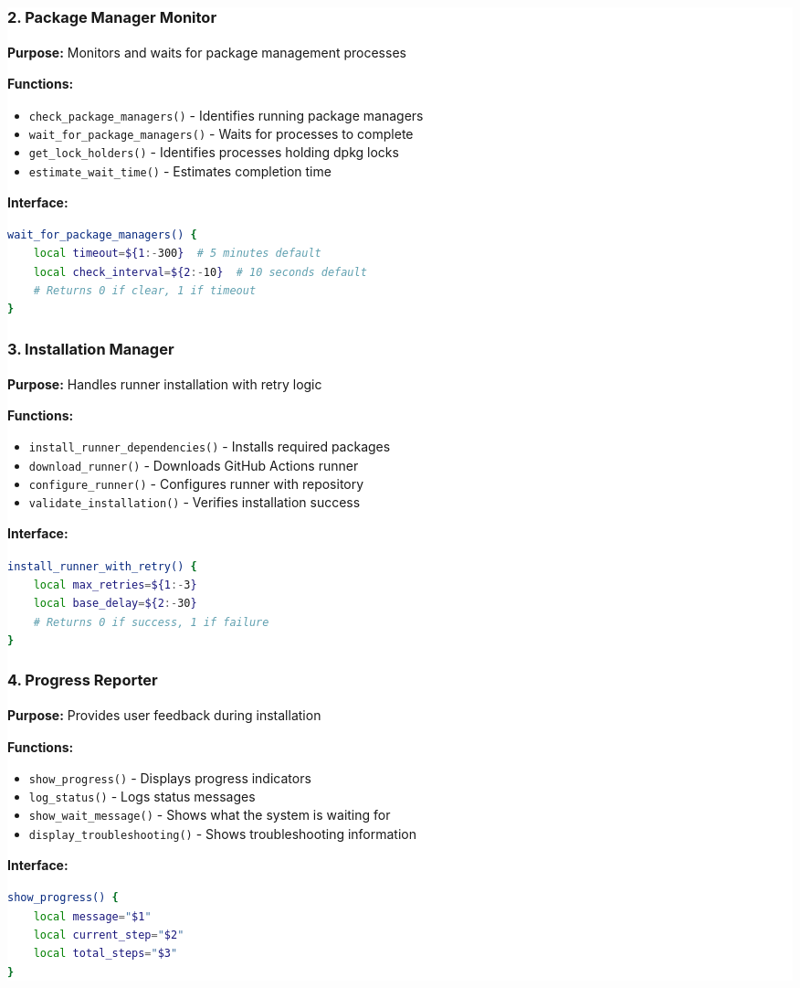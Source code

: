 ### 2. Package Manager Monitor

**Purpose:** Monitors and waits for package management processes

**Functions:**
- `check_package_managers()` - Identifies running package managers
- `wait_for_package_managers()` - Waits for processes to complete
- `get_lock_holders()` - Identifies processes holding dpkg locks
- `estimate_wait_time()` - Estimates completion time

**Interface:**
```bash
wait_for_package_managers() {
    local timeout=${1:-300}  # 5 minutes default
    local check_interval=${2:-10}  # 10 seconds default
    # Returns 0 if clear, 1 if timeout
}
```

### 3. Installation Manager

**Purpose:** Handles runner installation with retry logic

**Functions:**
- `install_runner_dependencies()` - Installs required packages
- `download_runner()` - Downloads GitHub Actions runner
- `configure_runner()` - Configures runner with repository
- `validate_installation()` - Verifies installation success

**Interface:**
```bash
install_runner_with_retry() {
    local max_retries=${1:-3}
    local base_delay=${2:-30}
    # Returns 0 if success, 1 if failure
}
```

### 4. Progress Reporter

**Purpose:** Provides user feedback during installation

**Functions:**
- `show_progress()` - Displays progress indicators
- `log_status()` - Logs status messages
- `show_wait_message()` - Shows what the system is waiting for
- `display_troubleshooting()` - Shows troubleshooting information

**Interface:**
```bash
show_progress() {
    local message="$1"
    local current_step="$2"
    local total_steps="$3"
}
```
